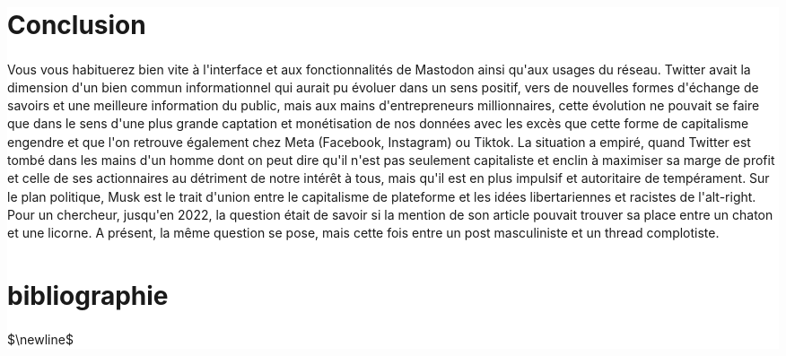 
# Conclusion

Vous vous habituerez bien vite à l'interface et aux fonctionnalités de Mastodon ainsi qu'aux usages du réseau.
Twitter avait la dimension d'un bien commun informationnel qui aurait pu évoluer dans un sens positif, vers de nouvelles formes d'échange de savoirs et une meilleure information du public, mais aux mains d'entrepreneurs millionnaires, cette évolution ne pouvait se faire que dans le sens d'une plus grande captation et monétisation de nos données avec les excès que cette forme de capitalisme engendre et que l'on retrouve également chez Meta (Facebook, Instagram) ou Tiktok. La situation a empiré, quand Twitter est tombé dans les mains d'un homme dont on peut dire qu'il n'est pas seulement capitaliste et enclin à maximiser sa marge de profit et celle de ses actionnaires au détriment de notre intérêt à tous, mais qu'il est en plus impulsif et autoritaire de tempérament. Sur le plan politique, Musk est le trait d'union entre le capitalisme de plateforme et les idées libertariennes et racistes de l'alt-right. Pour un chercheur, jusqu'en 2022, la question était de savoir si la mention de son article pouvait trouver sa place entre un chaton et une licorne. A présent, la même question se pose, mais cette fois entre un post masculiniste et un thread complotiste.

[^1]: voir https://masto.ai/@nickmartin/110919378294378823
[^2]: Le logiciel Mastodon rend est possible de demander et recevoir (à l'adresse mail utilisée pour la création du compte) une archive de son activité. En exportant cette archive d'un compte et en l'important dans le nouveau compte, on ne perd rien de son activité passée. 
[^3]: course organisée par la raréfaction des postes dans l'enseignement supérieur et le système d'évaluation mis en oeuvre par les agences de recherche. (voir à ce sujet l'article de Boris Grésillon sur AOC[[@gresillonPortraitChercheurModerne2021]])
$\newline$
# bibliographie
$\newline$






